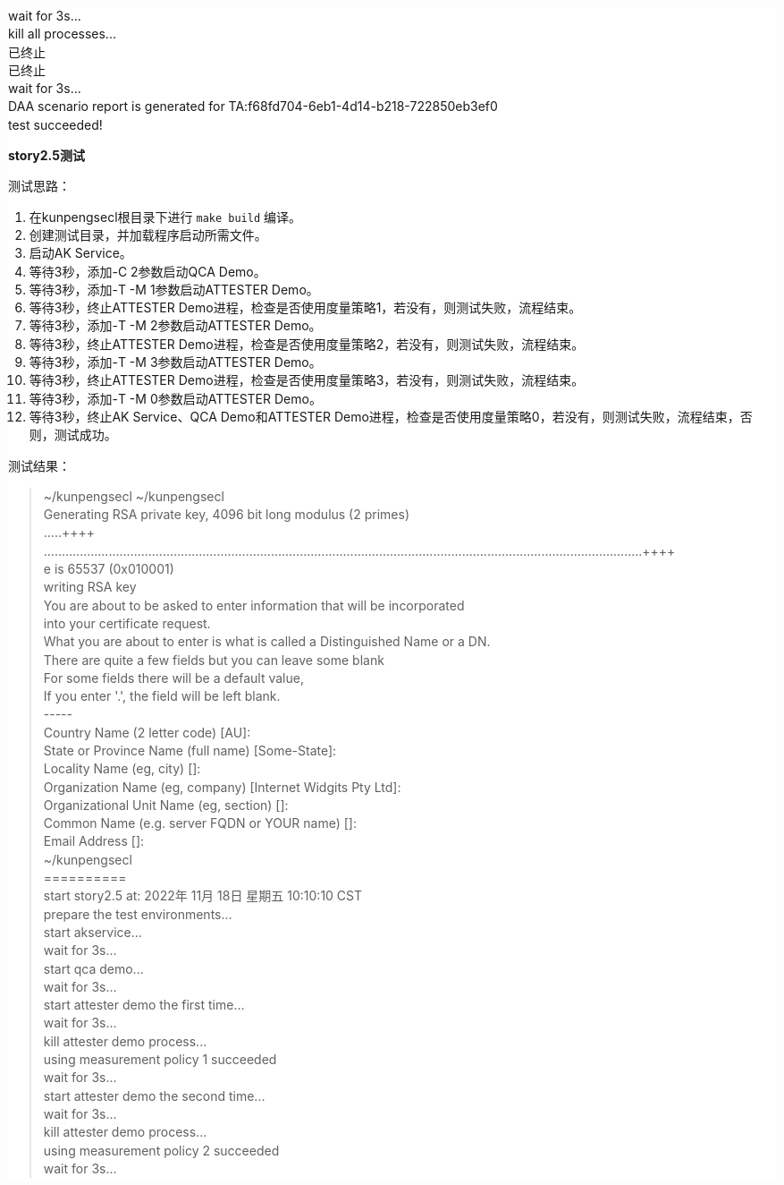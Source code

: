 wait for 3s...  
kill all processes...  
已终止  
已终止  
wait for 3s...  
DAA scenario report is generated for TA:f68fd704-6eb1-4d14-b218-722850eb3ef0  
test succeeded!  

**story2.5测试**

测试思路：

1. 在kunpengsecl根目录下进行 `make build` 编译。
2. 创建测试目录，并加载程序启动所需文件。
3. 启动AK Service。
4. 等待3秒，添加-C 2参数启动QCA Demo。
5. 等待3秒，添加-T -M 1参数启动ATTESTER Demo。
6. 等待3秒，终止ATTESTER Demo进程，检查是否使用度量策略1，若没有，则测试失败，流程结束。
7. 等待3秒，添加-T -M 2参数启动ATTESTER Demo。
8. 等待3秒，终止ATTESTER Demo进程，检查是否使用度量策略2，若没有，则测试失败，流程结束。
9. 等待3秒，添加-T -M 3参数启动ATTESTER Demo。
10. 等待3秒，终止ATTESTER Demo进程，检查是否使用度量策略3，若没有，则测试失败，流程结束。
11. 等待3秒，添加-T -M 0参数启动ATTESTER Demo。
12. 等待3秒，终止AK Service、QCA Demo和ATTESTER Demo进程，检查是否使用度量策略0，若没有，则测试失败，流程结束，否则，测试成功。

测试结果：
>~/kunpengsecl ~/kunpengsecl  
Generating RSA private key, 4096 bit long modulus (2 primes)  
.....++++  
......................................................................................................................................................................++++  
e is 65537 (0x010001)  
writing RSA key  
You are about to be asked to enter information that will be incorporated  
into your certificate request.  
What you are about to enter is what is called a Distinguished Name or a DN.  
There are quite a few fields but you can leave some blank  
For some fields there will be a default value,  
If you enter '.', the field will be left blank.  
\-----  
Country Name (2 letter code) [AU]:  
State or Province Name (full name) [Some-State]:  
Locality Name (eg, city) []:  
Organization Name (eg, company) [Internet Widgits Pty Ltd]:  
Organizational Unit Name (eg, section) []:  
Common Name (e.g. server FQDN or YOUR name) []:  
Email Address []:  
~/kunpengsecl  
\==========  
start story2.5 at: 2022年 11月 18日 星期五 10:10:10 CST  
prepare the test environments...  
start akservice...  
wait for 3s...  
start qca demo...  
wait for 3s...  
start attester demo the first time...  
wait for 3s...  
kill attester demo process...  
using measurement policy 1 succeeded  
wait for 3s...  
start attester demo the second time...  
wait for 3s...  
kill attester demo process...  
using measurement policy 2 succeeded  
wait for 3s...  
